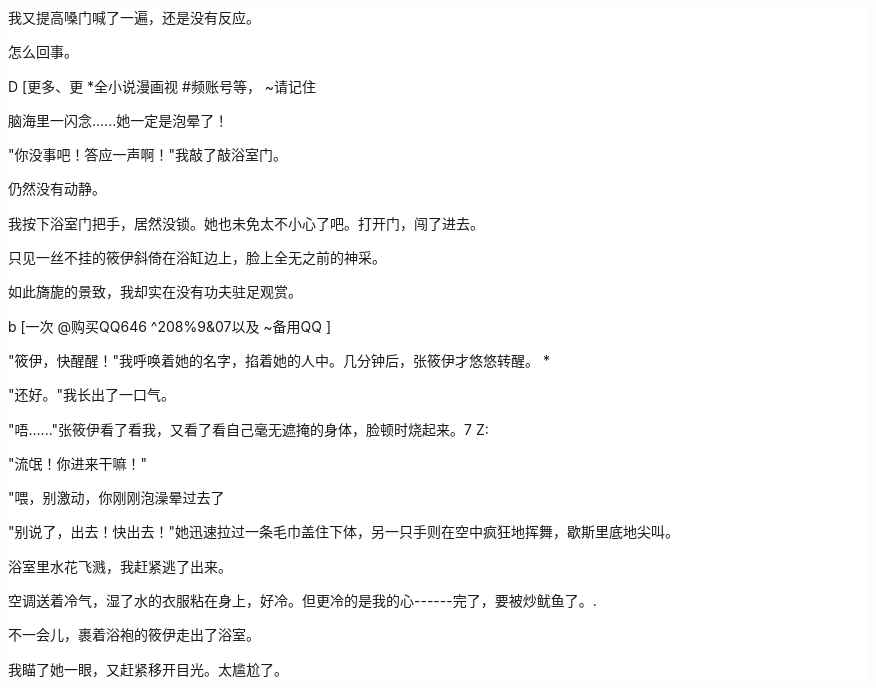 

我又提高嗓门喊了一遍，还是没有反应。



怎么回事。

D [更多、更 *全小说漫画视 #频账号等， ~请记住



脑海里一闪念......她一定是泡晕了！



"你没事吧！答应一声啊！"我敲了敲浴室门。



仍然没有动静。



我按下浴室门把手，居然没锁。她也未免太不小心了吧。打开门，闯了进去。



只见一丝不挂的筱伊斜倚在浴缸边上，脸上全无之前的神采。



如此旖旎的景致，我却实在没有功夫驻足观赏。

b [一次 @购买QQ646 ^208%9&07以及 ~备用QQ ]



"筱伊，快醒醒！"我呼唤着她的名字，掐着她的人中。几分钟后，张筱伊才悠悠转醒。 *



"还好。"我长出了一口气。



"唔......"张筱伊看了看我，又看了看自己毫无遮掩的身体，脸顿时烧起来。7 Z:



"流氓！你进来干嘛！"



"喂，别激动，你刚刚泡澡晕过去了



"别说了，出去！快出去！"她迅速拉过一条毛巾盖住下体，另一只手则在空中疯狂地挥舞，歇斯里底地尖叫。



浴室里水花飞溅，我赶紧逃了出来。



空调送着冷气，湿了水的衣服粘在身上，好冷。但更冷的是我的心------完了，要被炒鱿鱼了。.



不一会儿，裹着浴袍的筱伊走出了浴室。





我瞄了她一眼，又赶紧移开目光。太尴尬了。
